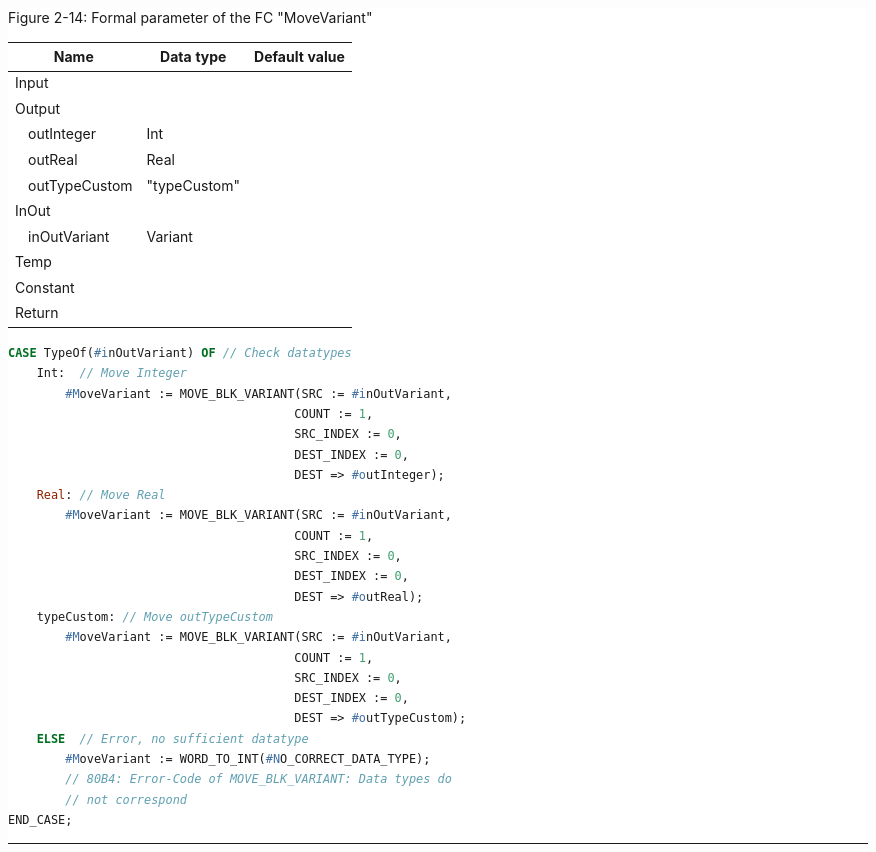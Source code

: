 Figure 2-14: Formal parameter of the FC "MoveVariant"

<table>
  <thead>
    <tr>
      <th>Name</th>
      <th>Data type</th>
      <th>Default value</th>
    </tr>
  </thead>
  <tbody>
    <tr><td>Input</td><td></td><td></td></tr>
<tr><td>Output</td><td></td><td></td></tr>
<tr><td style="padding-left: 20px;">outInteger</td><td>Int</td><td></td></tr>
<tr><td style="padding-left: 20px;">outReal</td><td>Real</td><td></td></tr>
<tr><td style="padding-left: 20px;">outTypeCustom</td><td>"typeCustom"</td><td></td></tr>
<tr><td>InOut</td><td></td><td></td></tr>
<tr><td style="padding-left: 20px;">inOutVariant</td><td>Variant</td><td></td></tr>
<tr><td>Temp</td><td></td><td></td></tr>
<tr><td>Constant</td><td></td><td></td></tr>
<tr><td>Return</td><td></td><td></td></tr>
  </tbody>
</table>

```pascal
CASE TypeOf(#inOutVariant) OF // Check datatypes
    Int:  // Move Integer
        #MoveVariant := MOVE_BLK_VARIANT(SRC := #inOutVariant,
                                        COUNT := 1,
                                        SRC_INDEX := 0,
                                        DEST_INDEX := 0,
                                        DEST => #outInteger);
    Real: // Move Real
        #MoveVariant := MOVE_BLK_VARIANT(SRC := #inOutVariant,
                                        COUNT := 1,
                                        SRC_INDEX := 0,
                                        DEST_INDEX := 0,
                                        DEST => #outReal);
    typeCustom: // Move outTypeCustom
        #MoveVariant := MOVE_BLK_VARIANT(SRC := #inOutVariant,
                                        COUNT := 1,
                                        SRC_INDEX := 0,
                                        DEST_INDEX := 0,
                                        DEST => #outTypeCustom);
    ELSE  // Error, no sufficient datatype
        #MoveVariant := WORD_TO_INT(#NO_CORRECT_DATA_TYPE);
        // 80B4: Error-Code of MOVE_BLK_VARIANT: Data types do
        // not correspond
END_CASE;
```


---
